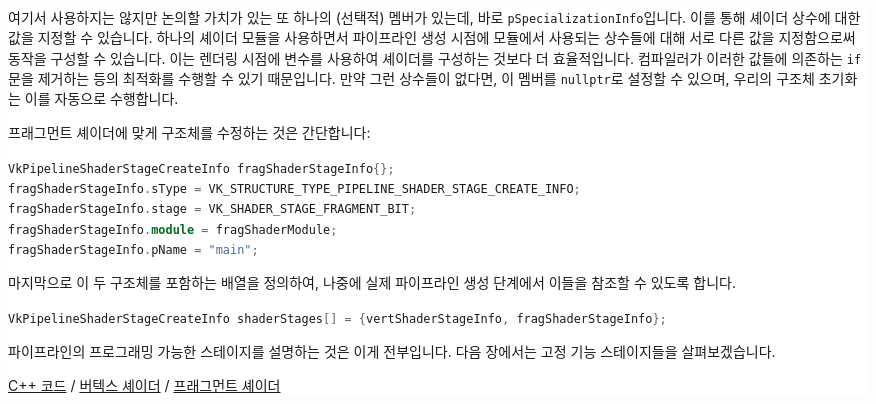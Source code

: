 여기서 사용하지는 않지만 논의할 가치가 있는 또 하나의 (선택적) 멤버가 있는데, 바로 `pSpecializationInfo`입니다. 이를 통해 셰이더 상수에 대한 값을 지정할 수 있습니다. 하나의 셰이더 모듈을 사용하면서 파이프라인 생성 시점에 모듈에서 사용되는 상수들에 대해 서로 다른 값을 지정함으로써 동작을 구성할 수 있습니다. 이는 렌더링 시점에 변수를 사용하여 셰이더를 구성하는 것보다 더 효율적입니다. 컴파일러가 이러한 값들에 의존하는 `if` 문을 제거하는 등의 최적화를 수행할 수 있기 때문입니다. 만약 그런 상수들이 없다면, 이 멤버를 `nullptr`로 설정할 수 있으며, 우리의 구조체 초기화는 이를 자동으로 수행합니다.

프래그먼트 셰이더에 맞게 구조체를 수정하는 것은 간단합니다:

```c++
VkPipelineShaderStageCreateInfo fragShaderStageInfo{};
fragShaderStageInfo.sType = VK_STRUCTURE_TYPE_PIPELINE_SHADER_STAGE_CREATE_INFO;
fragShaderStageInfo.stage = VK_SHADER_STAGE_FRAGMENT_BIT;
fragShaderStageInfo.module = fragShaderModule;
fragShaderStageInfo.pName = "main";
```

마지막으로 이 두 구조체를 포함하는 배열을 정의하여, 나중에 실제 파이프라인 생성 단계에서 이들을 참조할 수 있도록 합니다.

```c++
VkPipelineShaderStageCreateInfo shaderStages[] = {vertShaderStageInfo, fragShaderStageInfo};
```

파이프라인의 프로그래밍 가능한 스테이지를 설명하는 것은 이게 전부입니다. 다음 장에서는 고정 기능 스테이지들을 살펴보겠습니다.

[C++ 코드](/code/09_shader_modules.cpp) /
[버텍스 셰이더](/code/09_shader_base.vert) /
[프래그먼트 셰이더](/code/09_shader_base.frag)